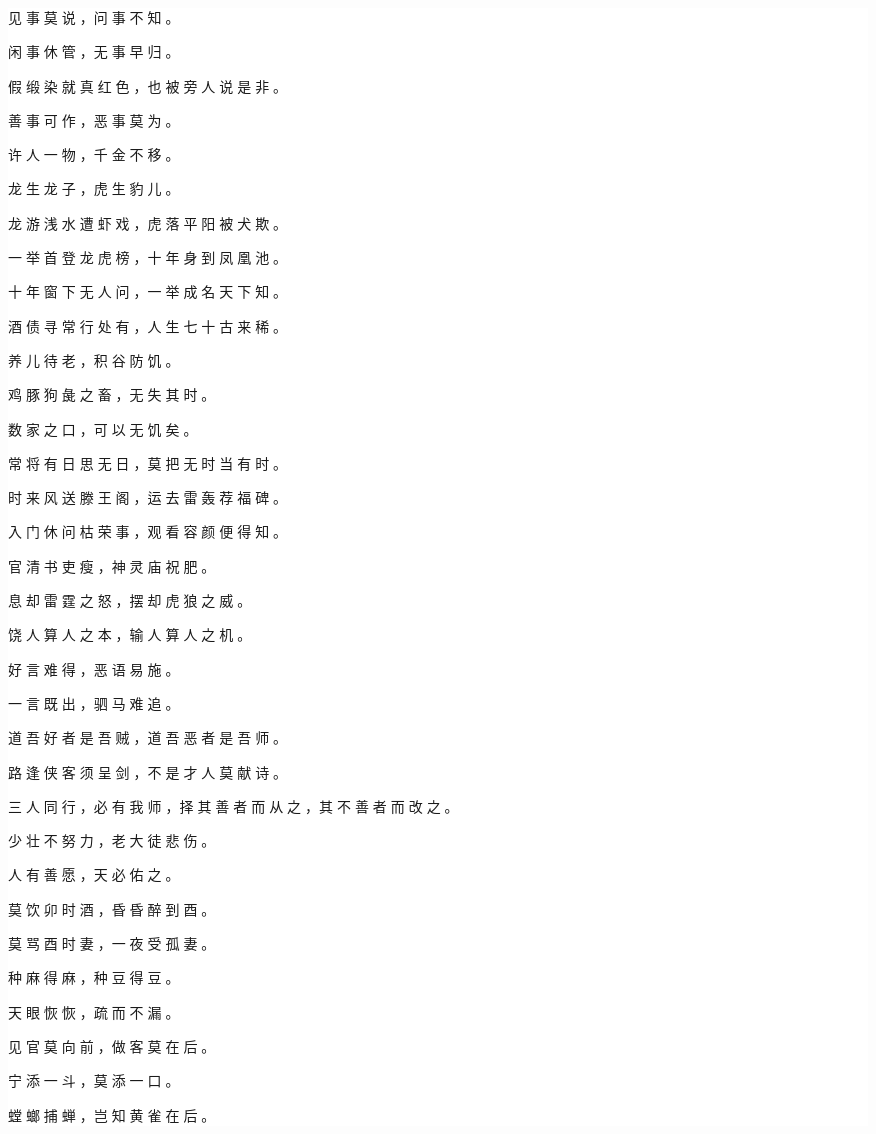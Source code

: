  见 事 莫 说 ，问 事 不 知 。

 闲 事 休 管 ，无 事 早 归 。

 假 缎 染 就 真 红 色 ，也 被 旁 人 说 是 非 。

 善 事 可 作 ，恶 事 莫 为 。

 许 人 一 物 ，千 金 不 移 。

 龙 生 龙 子 ，虎 生 豹 儿 。

 龙 游 浅 水 遭 虾 戏 ，虎 落 平 阳 被 犬 欺 。

 一 举 首 登 龙 虎 榜 ，十 年 身 到 凤 凰 池 。

 十 年 窗 下 无 人 问 ，一 举 成 名 天 下 知 。

 酒 债 寻 常 行 处 有 ，人 生 七 十 古 来 稀 。

 养 儿 待 老 ，积 谷 防 饥 。

 鸡 豚 狗 彘 之 畜 ，无 失 其 时 。

 数 家 之 口 ，可 以 无 饥 矣 。

 常 将 有 日 思 无 日 ，莫 把 无 时 当 有 时 。

 时 来 风 送 滕 王 阁 ，运 去 雷 轰 荐 福 碑 。

 入 门 休 问 枯 荣 事 ，观 看 容 颜 便 得 知 。

 官 清 书 吏 瘦 ，神 灵 庙 祝 肥 。

 息 却 雷 霆 之 怒 ，摆 却 虎 狼 之 威 。

 饶 人 算 人 之 本 ，输 人 算 人 之 机 。

 好 言 难 得 ，恶 语 易 施 。

 一 言 既 出 ，驷 马 难 追 。

 道 吾 好 者 是 吾 贼 ，道 吾 恶 者 是 吾 师 。

 路 逢 侠 客 须 呈 剑 ，不 是 才 人 莫 献 诗 。

 三 人 同 行 ，必 有 我 师 ，择 其 善 者 而 从 之 ，其 不 善 者 而 改 之 。

 少 壮 不 努 力 ，老 大 徒 悲 伤 。

 人 有 善 愿 ，天 必 佑 之 。

 莫 饮 卯 时 酒 ，昏 昏 醉 到 酉 。

 莫 骂 酉 时 妻 ，一 夜 受 孤 妻 。

 种 麻 得 麻 ，种 豆 得 豆 。

 天 眼 恢 恢 ，疏 而 不 漏 。

 见 官 莫 向 前 ，做 客 莫 在 后 。

 宁 添 一 斗 ，莫 添 一 口 。

 螳 螂 捕 蝉 ，岂 知 黄 雀 在 后 。
